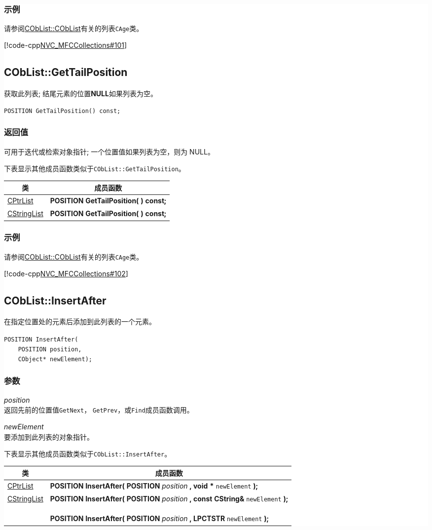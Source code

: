### <a name="example"></a>示例

请参阅[CObList::CObList](#coblist)有关的列表`CAge`类。

[!code-cpp[NVC_MFCCollections#101](../../mfc/codesnippet/cpp/coblist-class_13.cpp)]

##  <a name="gettailposition"></a>  CObList::GetTailPosition

获取此列表; 结尾元素的位置**NULL**如果列表为空。

```
POSITION GetTailPosition() const;
```

### <a name="return-value"></a>返回值

可用于迭代或检索对象指针; 一个位置值如果列表为空，则为 NULL。

下表显示其他成员函数类似于`CObList::GetTailPosition`。

|类|成员函数|
|-----------|---------------------|
|[CPtrList](../../mfc/reference/cptrlist-class.md)|**POSITION GetTailPosition( ) const;**|
|[CStringList](../../mfc/reference/cstringlist-class.md)|**POSITION GetTailPosition( ) const;**|

### <a name="example"></a>示例

请参阅[CObList::CObList](#coblist)有关的列表`CAge`类。

[!code-cpp[NVC_MFCCollections#102](../../mfc/codesnippet/cpp/coblist-class_14.cpp)]

##  <a name="insertafter"></a>  CObList::InsertAfter

在指定位置处的元素后添加到此列表的一个元素。

```
POSITION InsertAfter(
    POSITION position,
    CObject* newElement);
```

### <a name="parameters"></a>参数

*position*<br/>
返回先前的位置值`GetNext`， `GetPrev`，或`Find`成员函数调用。

*newElement*<br/>
要添加到此列表的对象指针。

下表显示其他成员函数类似于`CObList::InsertAfter`。

|类|成员函数|
|-----------|---------------------|
|[CPtrList](../../mfc/reference/cptrlist-class.md)|**POSITION InsertAfter( POSITION** *position* **, void** <strong>\*</strong> `newElement` **);**|
|[CStringList](../../mfc/reference/cstringlist-class.md)|**POSITION InsertAfter( POSITION** *position* **, const CString&** `newElement` **);**<br /><br /> **POSITION InsertAfter( POSITION** *position* **, LPCTSTR** `newElement` **);**|
